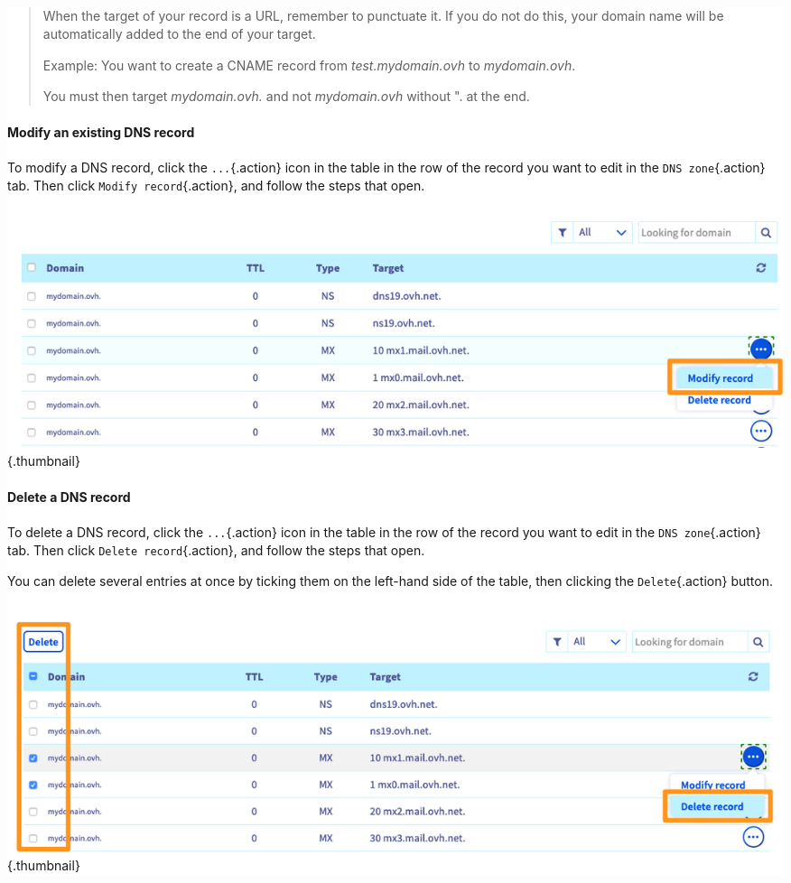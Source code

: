 > When the target of your record is a URL, remember to punctuate it. If you do not do this, your domain name will be automatically added to the end of your target.
>
> Example: You want to create a CNAME record from *test.mydomain.ovh* to *mydomain.ovh*.
>
> You must then target *mydomain.ovh.* and not *mydomain.ovh* without ". at the end.

#### Modify an existing DNS record

To modify a DNS record, click the `...`{.action} icon in the table in the row of the record you want to edit in the `DNS zone`{.action} tab. Then click `Modify record`{.action}, and follow the steps that open.

![dnszone](images/edit-dns-zone-ovh-modify-entry.png){.thumbnail}

#### Delete a DNS record

To delete a DNS record, click the `...`{.action} icon in the table in the row of the record you want to edit in the `DNS zone`{.action} tab. Then click `Delete record`{.action}, and follow the steps that open.

You can delete several entries at once by ticking them on the left-hand side of the table, then clicking the `Delete`{.action} button.

![dnszone](images/edit-dns-zone-ovh-delete-entry.png){.thumbnail}
